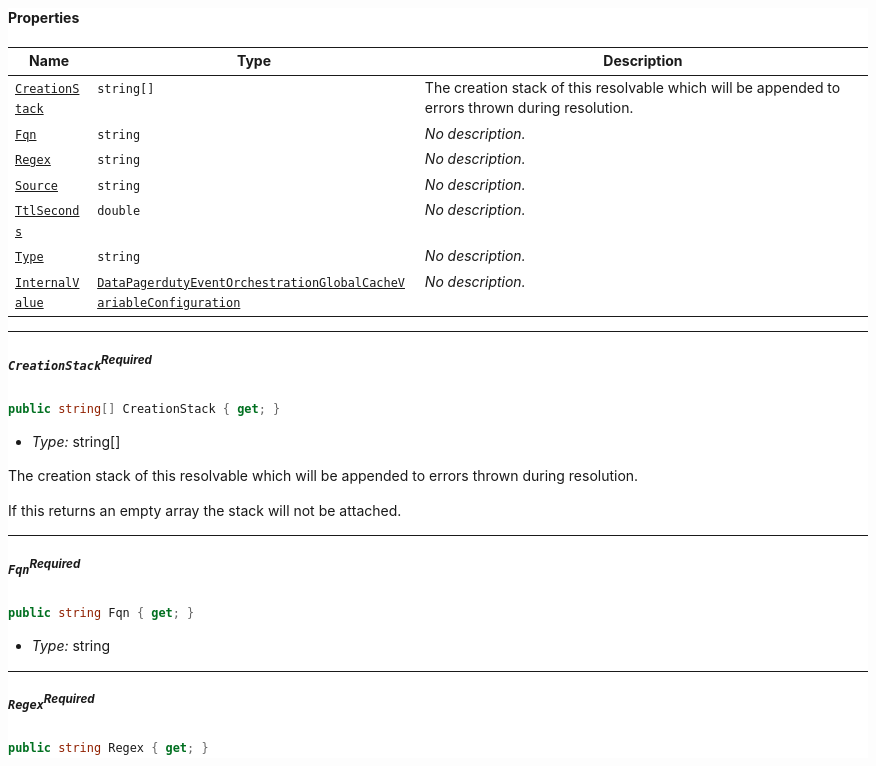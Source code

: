 
#### Properties <a name="Properties" id="Properties"></a>

| **Name** | **Type** | **Description** |
| --- | --- | --- |
| <code><a href="#@cdktf/provider-pagerduty.dataPagerdutyEventOrchestrationGlobalCacheVariable.DataPagerdutyEventOrchestrationGlobalCacheVariableConfigurationOutputReference.property.creationStack">CreationStack</a></code> | <code>string[]</code> | The creation stack of this resolvable which will be appended to errors thrown during resolution. |
| <code><a href="#@cdktf/provider-pagerduty.dataPagerdutyEventOrchestrationGlobalCacheVariable.DataPagerdutyEventOrchestrationGlobalCacheVariableConfigurationOutputReference.property.fqn">Fqn</a></code> | <code>string</code> | *No description.* |
| <code><a href="#@cdktf/provider-pagerduty.dataPagerdutyEventOrchestrationGlobalCacheVariable.DataPagerdutyEventOrchestrationGlobalCacheVariableConfigurationOutputReference.property.regex">Regex</a></code> | <code>string</code> | *No description.* |
| <code><a href="#@cdktf/provider-pagerduty.dataPagerdutyEventOrchestrationGlobalCacheVariable.DataPagerdutyEventOrchestrationGlobalCacheVariableConfigurationOutputReference.property.source">Source</a></code> | <code>string</code> | *No description.* |
| <code><a href="#@cdktf/provider-pagerduty.dataPagerdutyEventOrchestrationGlobalCacheVariable.DataPagerdutyEventOrchestrationGlobalCacheVariableConfigurationOutputReference.property.ttlSeconds">TtlSeconds</a></code> | <code>double</code> | *No description.* |
| <code><a href="#@cdktf/provider-pagerduty.dataPagerdutyEventOrchestrationGlobalCacheVariable.DataPagerdutyEventOrchestrationGlobalCacheVariableConfigurationOutputReference.property.type">Type</a></code> | <code>string</code> | *No description.* |
| <code><a href="#@cdktf/provider-pagerduty.dataPagerdutyEventOrchestrationGlobalCacheVariable.DataPagerdutyEventOrchestrationGlobalCacheVariableConfigurationOutputReference.property.internalValue">InternalValue</a></code> | <code><a href="#@cdktf/provider-pagerduty.dataPagerdutyEventOrchestrationGlobalCacheVariable.DataPagerdutyEventOrchestrationGlobalCacheVariableConfiguration">DataPagerdutyEventOrchestrationGlobalCacheVariableConfiguration</a></code> | *No description.* |

---

##### `CreationStack`<sup>Required</sup> <a name="CreationStack" id="@cdktf/provider-pagerduty.dataPagerdutyEventOrchestrationGlobalCacheVariable.DataPagerdutyEventOrchestrationGlobalCacheVariableConfigurationOutputReference.property.creationStack"></a>

```csharp
public string[] CreationStack { get; }
```

- *Type:* string[]

The creation stack of this resolvable which will be appended to errors thrown during resolution.

If this returns an empty array the stack will not be attached.

---

##### `Fqn`<sup>Required</sup> <a name="Fqn" id="@cdktf/provider-pagerduty.dataPagerdutyEventOrchestrationGlobalCacheVariable.DataPagerdutyEventOrchestrationGlobalCacheVariableConfigurationOutputReference.property.fqn"></a>

```csharp
public string Fqn { get; }
```

- *Type:* string

---

##### `Regex`<sup>Required</sup> <a name="Regex" id="@cdktf/provider-pagerduty.dataPagerdutyEventOrchestrationGlobalCacheVariable.DataPagerdutyEventOrchestrationGlobalCacheVariableConfigurationOutputReference.property.regex"></a>

```csharp
public string Regex { get; }
```
